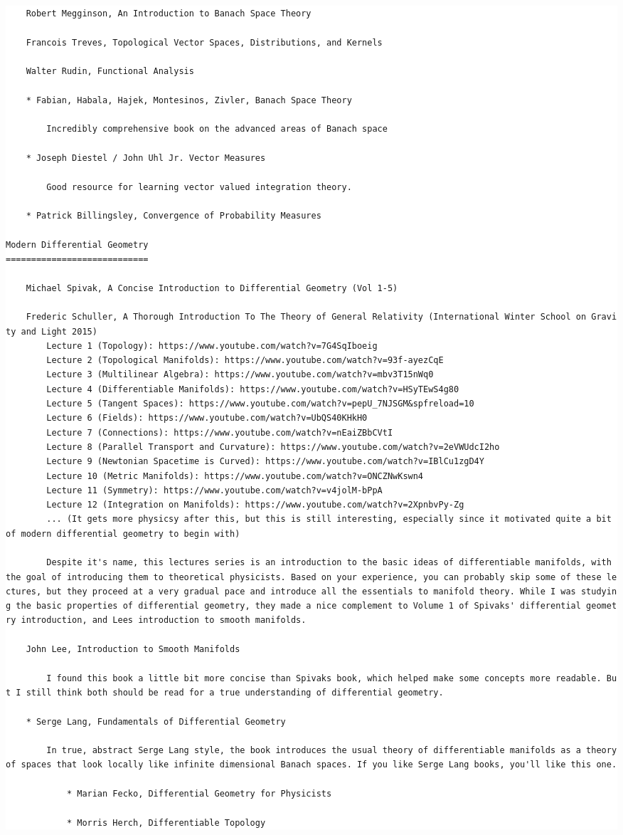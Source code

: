 		Robert Megginson, An Introduction to Banach Space Theory

		Francois Treves, Topological Vector Spaces, Distributions, and Kernels

		Walter Rudin, Functional Analysis

		* Fabian, Habala, Hajek, Montesinos, Zivler, Banach Space Theory

			Incredibly comprehensive book on the advanced areas of Banach space

		* Joseph Diestel / John Uhl Jr. Vector Measures

			Good resource for learning vector valued integration theory.

		* Patrick Billingsley, Convergence of Probability Measures

	Modern Differential Geometry
	============================

		Michael Spivak, A Concise Introduction to Differential Geometry (Vol 1-5)

		Frederic Schuller, A Thorough Introduction To The Theory of General Relativity (International Winter School on Gravity and Light 2015)
			Lecture 1 (Topology): https://www.youtube.com/watch?v=7G4SqIboeig
			Lecture 2 (Topological Manifolds): https://www.youtube.com/watch?v=93f-ayezCqE
			Lecture 3 (Multilinear Algebra): https://www.youtube.com/watch?v=mbv3T15nWq0
			Lecture 4 (Differentiable Manifolds): https://www.youtube.com/watch?v=HSyTEwS4g80
			Lecture 5 (Tangent Spaces): https://www.youtube.com/watch?v=pepU_7NJSGM&spfreload=10
			Lecture 6 (Fields): https://www.youtube.com/watch?v=UbQS40KHkH0
			Lecture 7 (Connections): https://www.youtube.com/watch?v=nEaiZBbCVtI
			Lecture 8 (Parallel Transport and Curvature): https://www.youtube.com/watch?v=2eVWUdcI2ho
			Lecture 9 (Newtonian Spacetime is Curved): https://www.youtube.com/watch?v=IBlCu1zgD4Y
			Lecture 10 (Metric Manifolds): https://www.youtube.com/watch?v=ONCZNwKswn4
			Lecture 11 (Symmetry): https://www.youtube.com/watch?v=v4jolM-bPpA
			Lecture 12 (Integration on Manifolds): https://www.youtube.com/watch?v=2XpnbvPy-Zg
			... (It gets more physicsy after this, but this is still interesting, especially since it motivated quite a bit of modern differential geometry to begin with)

			Despite it's name, this lectures series is an introduction to the basic ideas of differentiable manifolds, with the goal of introducing them to theoretical physicists. Based on your experience, you can probably skip some of these lectures, but they proceed at a very gradual pace and introduce all the essentials to manifold theory. While I was studying the basic properties of differential geometry, they made a nice complement to Volume 1 of Spivaks' differential geometry introduction, and Lees introduction to smooth manifolds.

		John Lee, Introduction to Smooth Manifolds

			I found this book a little bit more concise than Spivaks book, which helped make some concepts more readable. But I still think both should be read for a true understanding of differential geometry.

		* Serge Lang, Fundamentals of Differential Geometry

			In true, abstract Serge Lang style, the book introduces the usual theory of differentiable manifolds as a theory of spaces that look locally like infinite dimensional Banach spaces. If you like Serge Lang books, you'll like this one.

                * Marian Fecko, Differential Geometry for Physicists

                * Morris Herch, Differentiable Topology
